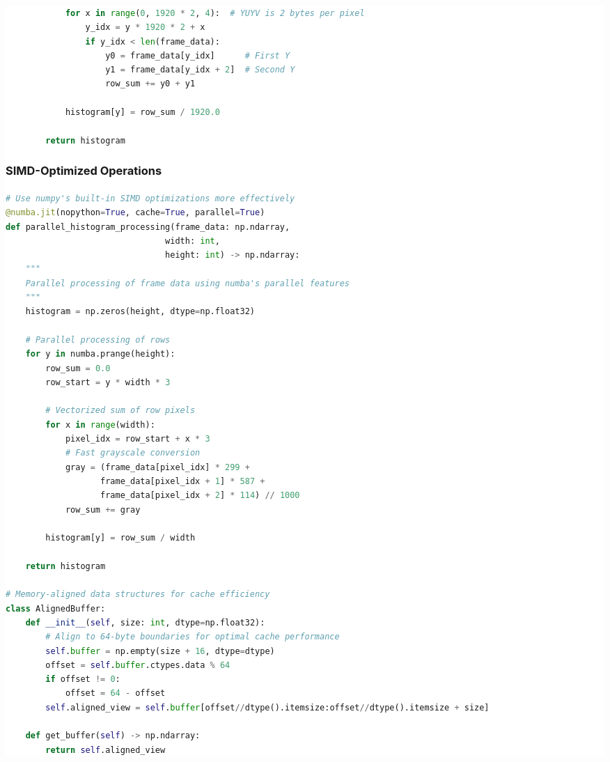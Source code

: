 ```python
            for x in range(0, 1920 * 2, 4):  # YUYV is 2 bytes per pixel
                y_idx = y * 1920 * 2 + x
                if y_idx < len(frame_data):
                    y0 = frame_data[y_idx]      # First Y
                    y1 = frame_data[y_idx + 2]  # Second Y
                    row_sum += y0 + y1
            
            histogram[y] = row_sum / 1920.0
        
        return histogram
```

### SIMD-Optimized Operations
```python
# Use numpy's built-in SIMD optimizations more effectively
@numba.jit(nopython=True, cache=True, parallel=True)
def parallel_histogram_processing(frame_data: np.ndarray, 
                                width: int, 
                                height: int) -> np.ndarray:
    """
    Parallel processing of frame data using numba's parallel features
    """
    histogram = np.zeros(height, dtype=np.float32)
    
    # Parallel processing of rows
    for y in numba.prange(height):
        row_sum = 0.0
        row_start = y * width * 3
        
        # Vectorized sum of row pixels
        for x in range(width):
            pixel_idx = row_start + x * 3
            # Fast grayscale conversion
            gray = (frame_data[pixel_idx] * 299 + 
                   frame_data[pixel_idx + 1] * 587 + 
                   frame_data[pixel_idx + 2] * 114) // 1000
            row_sum += gray
        
        histogram[y] = row_sum / width
    
    return histogram

# Memory-aligned data structures for cache efficiency
class AlignedBuffer:
    def __init__(self, size: int, dtype=np.float32):
        # Align to 64-byte boundaries for optimal cache performance
        self.buffer = np.empty(size + 16, dtype=dtype)
        offset = self.buffer.ctypes.data % 64
        if offset != 0:
            offset = 64 - offset
        self.aligned_view = self.buffer[offset//dtype().itemsize:offset//dtype().itemsize + size]
    
    def get_buffer(self) -> np.ndarray:
        return self.aligned_view
```
